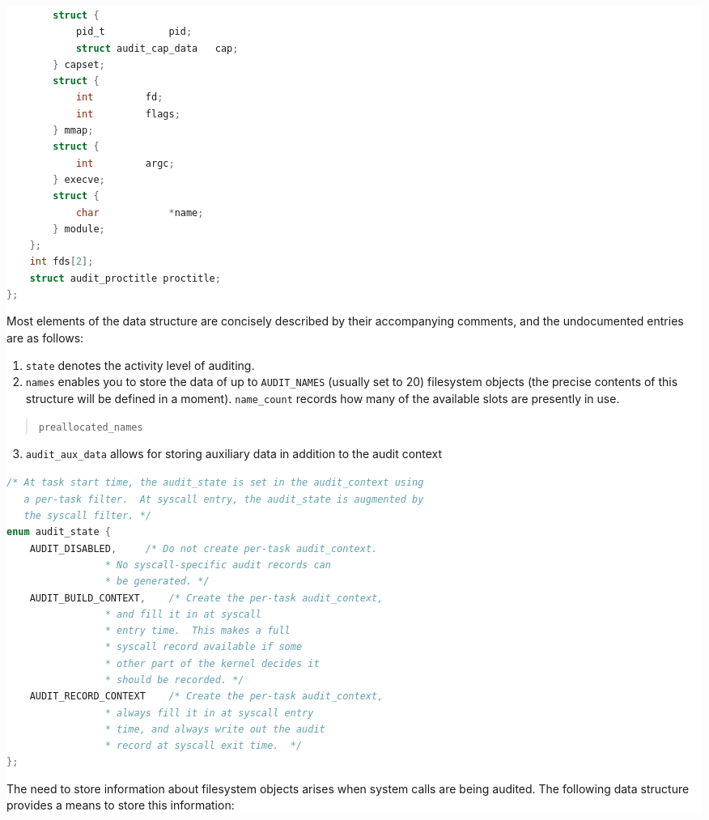 ```c
		struct {
			pid_t			pid;
			struct audit_cap_data	cap;
		} capset;
		struct {
			int			fd;
			int			flags;
		} mmap;
		struct {
			int			argc;
		} execve;
		struct {
			char			*name;
		} module;
	};
	int fds[2];
	struct audit_proctitle proctitle;
};
```
Most elements of the data structure are concisely described by their accompanying comments, and the
undocumented entries are as follows:
1. `state` denotes the activity level of auditing. 
2. `names` enables you to store the data of up to `AUDIT_NAMES` (usually set to 20) filesystem objects
(the precise contents of this structure will be defined in a moment). `name_count` records how
many of the available slots are presently in use.
> `preallocated_names` 
3. `audit_aux_data` allows for storing auxiliary data in addition to the audit context

```c
/* At task start time, the audit_state is set in the audit_context using
   a per-task filter.  At syscall entry, the audit_state is augmented by
   the syscall filter. */
enum audit_state {
	AUDIT_DISABLED,		/* Do not create per-task audit_context.
				 * No syscall-specific audit records can
				 * be generated. */
	AUDIT_BUILD_CONTEXT,	/* Create the per-task audit_context,
				 * and fill it in at syscall
				 * entry time.  This makes a full
				 * syscall record available if some
				 * other part of the kernel decides it
				 * should be recorded. */
	AUDIT_RECORD_CONTEXT	/* Create the per-task audit_context,
				 * always fill it in at syscall entry
				 * time, and always write out the audit
				 * record at syscall exit time.  */
};
```

The need to store information about filesystem objects arises when system calls are being audited. The
following data structure provides a means to store this information:
